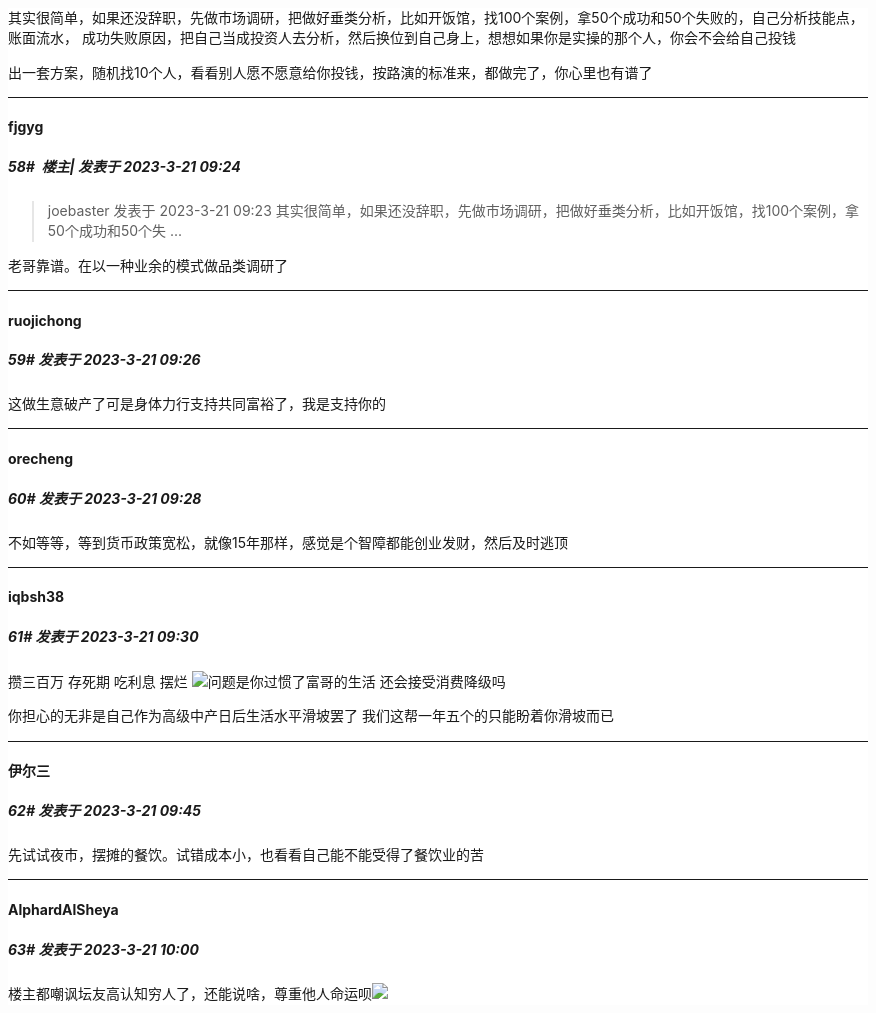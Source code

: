 其实很简单，如果还没辞职，先做市场调研，把做好垂类分析，比如开饭馆，找100个案例，拿50个成功和50个失败的，自己分析技能点，账面流水， 成功失败原因，把自己当成投资人去分析，然后换位到自己身上，想想如果你是实操的那个人，你会不会给自己投钱

出一套方案，随机找10个人，看看别人愿不愿意给你投钱，按路演的标准来，都做完了，你心里也有谱了

*****

####  fjgyg  
##### 58#         楼主| 发表于 2023-3-21 09:24

<blockquote>joebaster 发表于 2023-3-21 09:23
其实很简单，如果还没辞职，先做市场调研，把做好垂类分析，比如开饭馆，找100个案例，拿50个成功和50个失 ...</blockquote>
老哥靠谱。在以一种业余的模式做品类调研了

*****

####  ruojichong  
##### 59#       发表于 2023-3-21 09:26

这做生意破产了可是身体力行支持共同富裕了，我是支持你的

*****

####  orecheng  
##### 60#       发表于 2023-3-21 09:28

不如等等，等到货币政策宽松，就像15年那样，感觉是个智障都能创业发财，然后及时逃顶


*****

####  iqbsh38  
##### 61#       发表于 2023-3-21 09:30

攒三百万 存死期 吃利息 摆烂
<img src="https://static.saraba1st.com/image/smiley/face2017/049.png" referrerpolicy="no-referrer">问题是你过惯了富哥的生活 还会接受消费降级吗

你担心的无非是自己作为高级中产日后生活水平滑坡罢了 我们这帮一年五个的只能盼着你滑坡而已


*****

####  伊尔三  
##### 62#       发表于 2023-3-21 09:45

先试试夜市，摆摊的餐饮。试错成本小，也看看自己能不能受得了餐饮业的苦


*****

####  AlphardAlSheya  
##### 63#       发表于 2023-3-21 10:00

楼主都嘲讽坛友高认知穷人了，还能说啥，尊重他人命运呗<img src="https://static.saraba1st.com/image/smiley/face2017/067.png" referrerpolicy="no-referrer">
